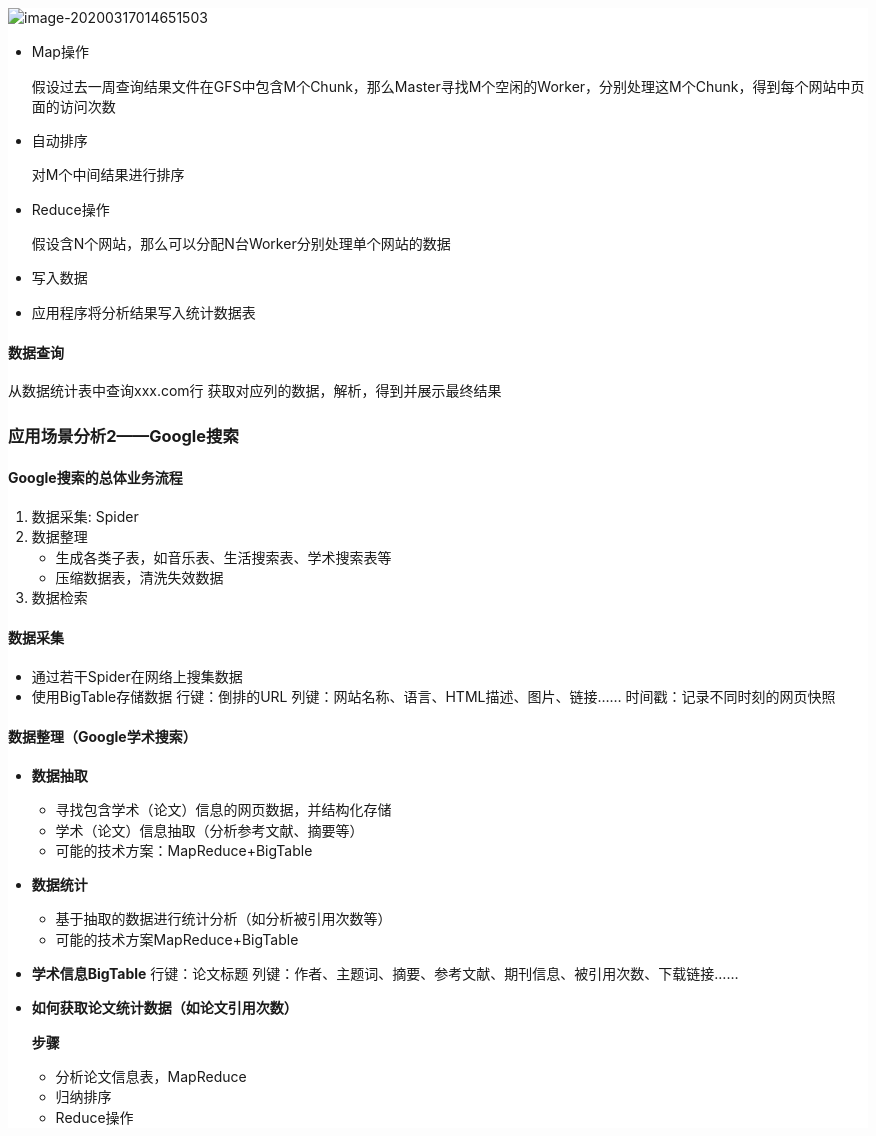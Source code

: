   ![image-20200317014651503](https://cdn.sparkling.land/christy/images/image-20200317014651503.png)
* Map操作

  假设过去一周查询结果文件在GFS中包含M个Chunk，那么Master寻找M个空闲的Worker，分别处理这M个Chunk，得到每个网站中页面的访问次数
* 自动排序

  对M个中间结果进行排序
* Reduce操作

  假设含N个网站，那么可以分配N台Worker分别处理单个网站的数据
* 写入数据
* 应用程序将分析结果写入统计数据表

#### 数据查询

从数据统计表中查询xxx.com行 获取对应列的数据，解析，得到并展示最终结果

### 应用场景分析2——Google搜索

#### Google搜索的总体业务流程

1. 数据采集: Spider
2. 数据整理
   * 生成各类子表，如音乐表、生活搜索表、学术搜索表等
   * 压缩数据表，清洗失效数据
3. 数据检索

#### 数据采集

* 通过若干Spider在网络上搜集数据
* 使用BigTable存储数据 行键：倒排的URL 列键：网站名称、语言、HTML描述、图片、链接…… 时间戳：记录不同时刻的网页快照

#### 数据整理（Google学术搜索）

* **数据抽取**
  * 寻找包含学术（论文）信息的网页数据，并结构化存储
  * 学术（论文）信息抽取（分析参考文献、摘要等）
  * 可能的技术方案：MapReduce+BigTable
* **数据统计**
  * 基于抽取的数据进行统计分析（如分析被引用次数等）
  * 可能的技术方案MapReduce+BigTable
* **学术信息BigTable** 行键：论文标题 列键：作者、主题词、摘要、参考文献、期刊信息、被引用次数、下载链接……
* **如何获取论文统计数据（如论文引用次数）**

  **步骤**
  * 分析论文信息表，MapReduce
  * 归纳排序
  * Reduce操作